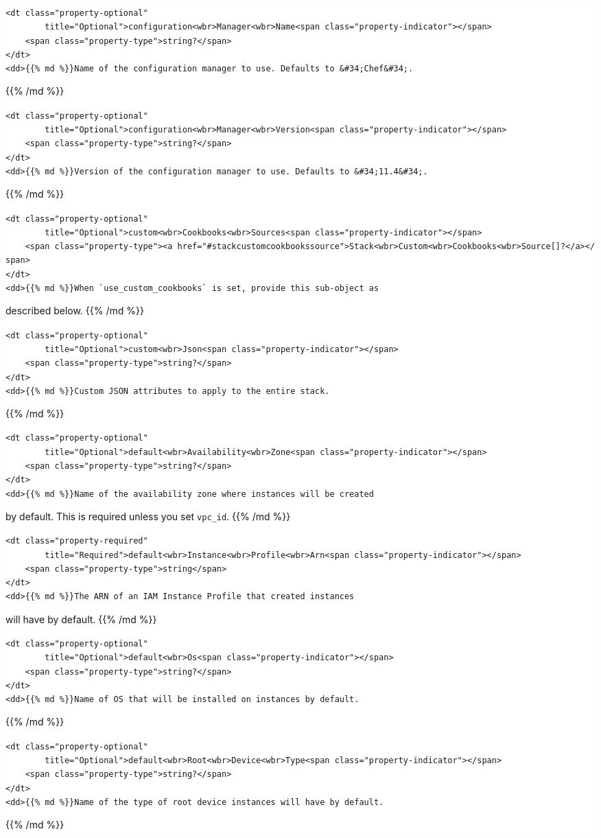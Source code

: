     <dt class="property-optional"
            title="Optional">configuration<wbr>Manager<wbr>Name<span class="property-indicator"></span>
        <span class="property-type">string?</span>
    </dt>
    <dd>{{% md %}}Name of the configuration manager to use. Defaults to &#34;Chef&#34;.
{{% /md %}}</dd>

    <dt class="property-optional"
            title="Optional">configuration<wbr>Manager<wbr>Version<span class="property-indicator"></span>
        <span class="property-type">string?</span>
    </dt>
    <dd>{{% md %}}Version of the configuration manager to use. Defaults to &#34;11.4&#34;.
{{% /md %}}</dd>

    <dt class="property-optional"
            title="Optional">custom<wbr>Cookbooks<wbr>Sources<span class="property-indicator"></span>
        <span class="property-type"><a href="#stackcustomcookbookssource">Stack<wbr>Custom<wbr>Cookbooks<wbr>Source[]?</a></span>
    </dt>
    <dd>{{% md %}}When `use_custom_cookbooks` is set, provide this sub-object as
described below.
{{% /md %}}</dd>

    <dt class="property-optional"
            title="Optional">custom<wbr>Json<span class="property-indicator"></span>
        <span class="property-type">string?</span>
    </dt>
    <dd>{{% md %}}Custom JSON attributes to apply to the entire stack.
{{% /md %}}</dd>

    <dt class="property-optional"
            title="Optional">default<wbr>Availability<wbr>Zone<span class="property-indicator"></span>
        <span class="property-type">string?</span>
    </dt>
    <dd>{{% md %}}Name of the availability zone where instances will be created
by default. This is required unless you set `vpc_id`.
{{% /md %}}</dd>

    <dt class="property-required"
            title="Required">default<wbr>Instance<wbr>Profile<wbr>Arn<span class="property-indicator"></span>
        <span class="property-type">string</span>
    </dt>
    <dd>{{% md %}}The ARN of an IAM Instance Profile that created instances
will have by default.
{{% /md %}}</dd>

    <dt class="property-optional"
            title="Optional">default<wbr>Os<span class="property-indicator"></span>
        <span class="property-type">string?</span>
    </dt>
    <dd>{{% md %}}Name of OS that will be installed on instances by default.
{{% /md %}}</dd>

    <dt class="property-optional"
            title="Optional">default<wbr>Root<wbr>Device<wbr>Type<span class="property-indicator"></span>
        <span class="property-type">string?</span>
    </dt>
    <dd>{{% md %}}Name of the type of root device instances will have by default.
{{% /md %}}</dd>
